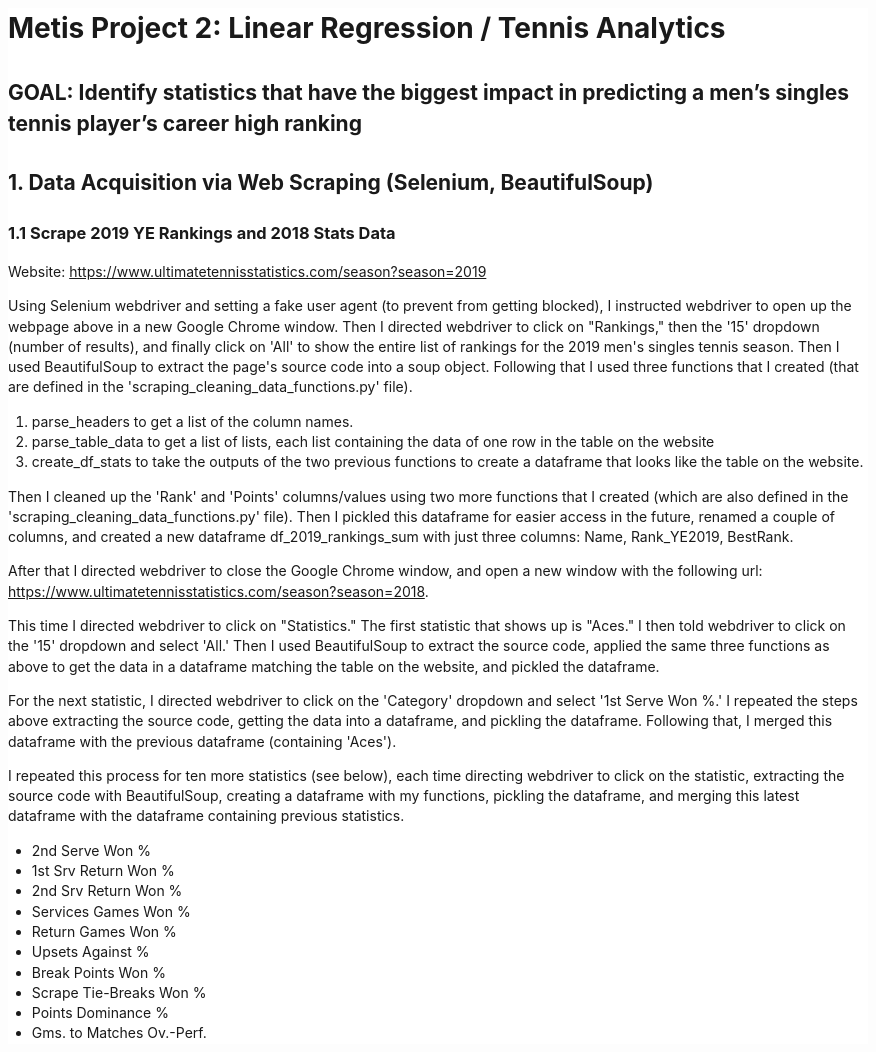 # Metis Project 2: Linear Regression / Tennis Analytics

## GOAL: Identify statistics that have the biggest impact in predicting a men’s singles tennis player’s career high ranking

## 1. Data Acquisition via Web Scraping (Selenium, BeautifulSoup)

### 1.1 Scrape 2019 YE Rankings and 2018 Stats Data

Website: https://www.ultimatetennisstatistics.com/season?season=2019

Using Selenium webdriver and setting a fake user agent (to prevent from getting blocked), I instructed webdriver to open up the webpage above in a new Google Chrome window.  Then I directed webdriver to click on "Rankings," then the '15' dropdown (number of results), and finally click on 'All' to show the entire list of rankings for the 2019 men's singles tennis season.  Then I used BeautifulSoup to extract the page's source code into a soup object.  Following that I used three functions that I created (that are defined in the 'scraping_cleaning_data_functions.py' file).
   1. parse_headers to get a list of the column names.
   2. parse_table_data to get a list of lists, each list containing the data of one row in the table on the website
   3. create_df_stats to take the outputs of the two previous functions to create a dataframe that looks like the table on the website.

Then I cleaned up the 'Rank' and 'Points' columns/values using two more functions that I created (which are also defined in the 'scraping_cleaning_data_functions.py' file).  Then I pickled this dataframe for easier access in the future, renamed a couple of columns, and created a new dataframe df_2019_rankings_sum with just three columns: Name, Rank_YE2019, BestRank.

After that I directed webdriver to close the Google Chrome window, and open a new window with the following url: https://www.ultimatetennisstatistics.com/season?season=2018.

This time I directed webdriver to click on "Statistics."  The first statistic that shows up is "Aces."  I then told webdriver to click on the '15' dropdown and select 'All.'  Then I used BeautifulSoup to extract the source code, applied the same three functions as above to get the data in a dataframe matching the table on the website, and pickled the dataframe.

For the next statistic, I directed webdriver to click on the 'Category' dropdown and select '1st Serve Won %.'  I repeated the steps above extracting the source code, getting the data into a dataframe, and pickling the dataframe.  Following that, I merged this dataframe with the previous dataframe (containing 'Aces').

I repeated this process for ten more statistics (see below), each time directing webdriver to click on the statistic, extracting the source code with BeautifulSoup, creating a dataframe with my functions, pickling the dataframe, and merging this latest dataframe with the dataframe containing previous statistics.  
* 2nd Serve Won %
* 1st Srv Return Won %
* 2nd Srv Return Won %
* Services Games Won %
* Return Games Won %
* Upsets Against %
* Break Points Won %
* Scrape Tie-Breaks Won %
* Points Dominance %
* Gms. to Matches Ov.-Perf.
